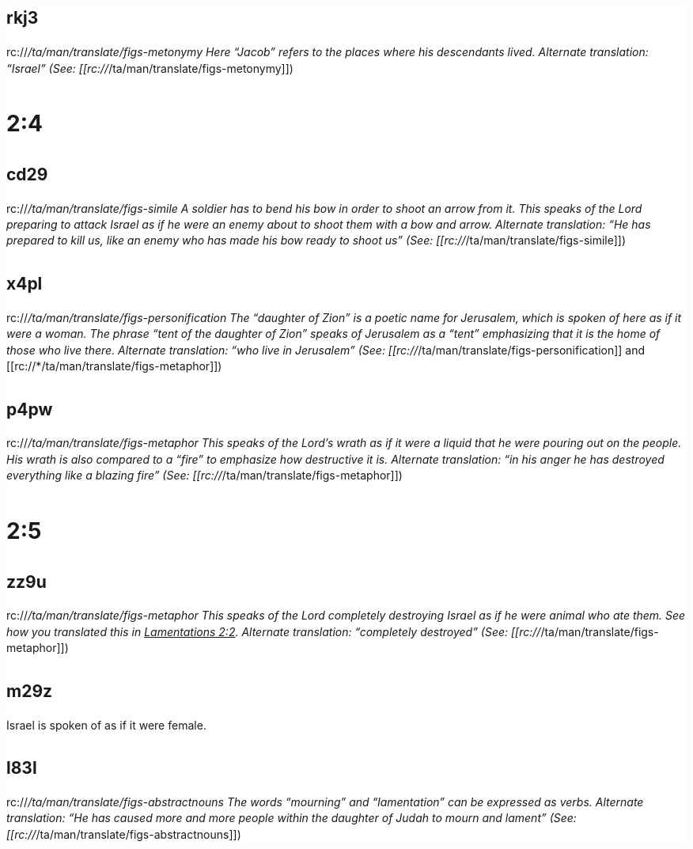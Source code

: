 ## rkj3
rc://*/ta/man/translate/figs-metonymy
Here “Jacob” refers to the places where his descendants lived. Alternate translation: “Israel” (See: [[rc://*/ta/man/translate/figs-metonymy]])

# 2:4
## cd29
rc://*/ta/man/translate/figs-simile
A soldier has to bend his bow in order to shoot an arrow from it. This speaks of the Lord preparing to attack Israel as if he were an enemy about to shoot them with a bow and arrow. Alternate translation: “He has prepared to kill us, like an enemy who has made his bow ready to shoot us” (See: [[rc://*/ta/man/translate/figs-simile]])

## x4pl
rc://*/ta/man/translate/figs-personification
The “daughter of Zion” is a poetic name for Jerusalem, which is spoken of here as if it were a woman. The phrase “tent of the daughter of Zion” speaks of Jerusalem as a “tent” emphasizing that it is the home of those who live there. Alternate translation: “who live in Jerusalem” (See: [[rc://*/ta/man/translate/figs-personification]] and [[rc://*/ta/man/translate/figs-metaphor]])

## p4pw
rc://*/ta/man/translate/figs-metaphor
This speaks of the Lord’s wrath as if it were a liquid that he were pouring out on the people. His wrath is also compared to a “fire” to emphasize how destructive it is. Alternate translation: “in his anger he has destroyed everything like a blazing fire” (See: [[rc://*/ta/man/translate/figs-metaphor]])

# 2:5
## zz9u
rc://*/ta/man/translate/figs-metaphor
This speaks of the Lord completely destroying Israel as if he were animal who ate them. See how you translated this in [Lamentations 2:2](../02/02.md). Alternate translation: “completely destroyed” (See: [[rc://*/ta/man/translate/figs-metaphor]])

## m29z
Israel is spoken of as if it were female.

## l83l
rc://*/ta/man/translate/figs-abstractnouns
The words “mourning” and “lamentation” can be expressed as verbs. Alternate translation: “He has caused more and more people within the daughter of Judah to mourn and lament” (See: [[rc://*/ta/man/translate/figs-abstractnouns]])
